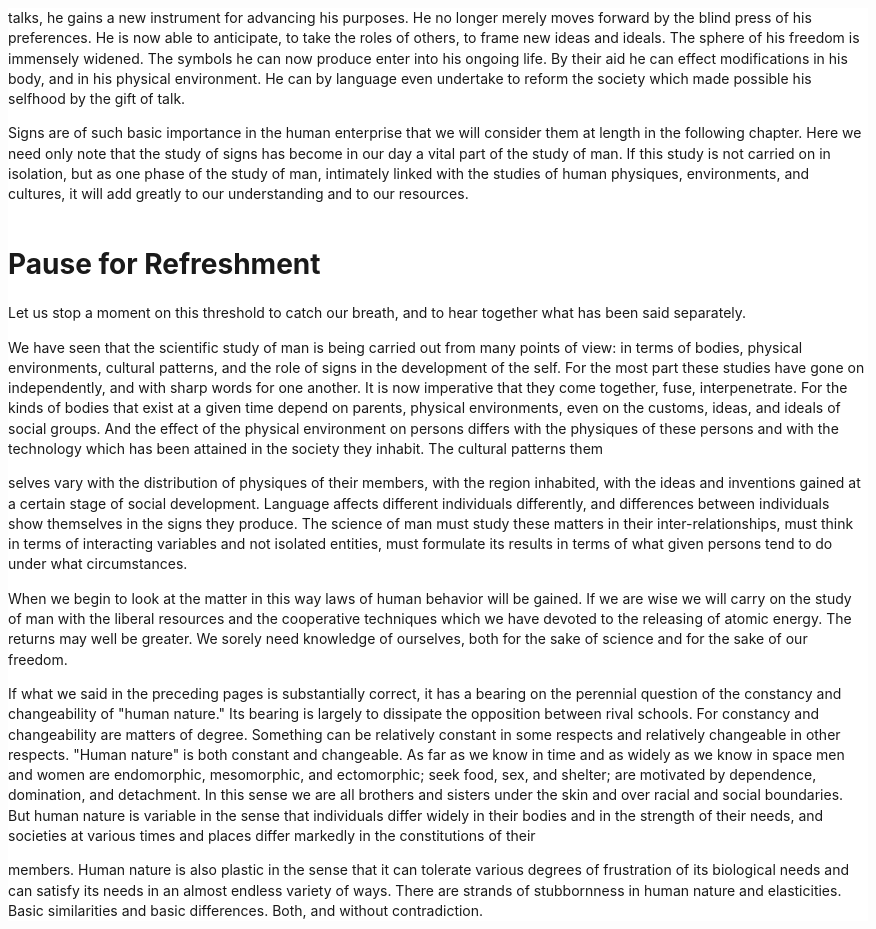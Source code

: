 talks, he gains a new instrument for advancing his purposes. He no longer merely moves forward by the blind press of his preferences. He is now able to anticipate, to take the roles of others, to frame new ideas and ideals. The sphere of his freedom is immensely widened. The symbols he can now produce enter into his ongoing life. By their aid he can effect modifications in his body, and in his physical environment. He can by language even undertake to reform the society which made possible his selfhood by the gift of talk.  

Signs are of such basic importance in the human enterprise that we will consider them at length in the following chapter. Here we need only note that the study of signs has become in our day a vital part of the study of man. If this study is not carried on in isolation, but as one phase of the study of man, intimately linked with the studies of human physiques, environments, and cultures, it will add greatly to our understanding and to our resources.  

# Pause for Refreshment  

Let us stop a moment on this threshold to catch our breath, and to hear together what has been said separately.  

We have seen that the scientific study of man is being carried out from many points of view: in terms of bodies, physical environments, cultural patterns, and the role of signs in the development of the self. For the most part these studies have gone on independently, and with sharp words for one another. It is now imperative that they come together, fuse, interpenetrate. For the kinds of bodies that exist at a given time depend on parents, physical environments, even on the customs, ideas, and ideals of social groups. And the effect of the physical environment on persons differs with the physiques of these persons and with the technology which has been attained in the society they inhabit. The cultural patterns them  

selves vary with the distribution of physiques of their members, with the region inhabited, with the ideas and inventions gained at a certain stage of social development. Language affects different individuals differently, and differences between individuals show themselves in the signs they produce. The science of man must study these matters in their inter-relationships, must think in terms of interacting variables and not isolated entities, must formulate its results in terms of what given persons tend to do under what circumstances.  

When we begin to look at the matter in this way laws of human behavior will be gained. If we are wise we will carry on the study of man with the liberal resources and the cooperative techniques which we have devoted to the releasing of atomic energy. The returns may well be greater. We sorely need knowledge of ourselves, both for the sake of science and for the sake of our freedom.  

If what we said in the preceding pages is substantially correct, it has a bearing on the perennial question of the constancy and changeability of "human nature." Its bearing is largely to dissipate the opposition between rival schools. For constancy and changeability are matters of degree. Something can be relatively constant in some respects and relatively changeable in other respects. "Human nature" is both constant and changeable. As far as we know in time and as widely as we know in space men and women are endomorphic, mesomorphic, and ectomorphic; seek food, sex, and shelter; are motivated by dependence, domination, and detachment. In this sense we are all brothers and sisters under the skin and over racial and social boundaries. But human nature is variable in the sense that individuals differ widely in their bodies and in the strength of their needs, and societies at various times and places differ markedly in the constitutions of their  

members. Human nature is also plastic in the sense that it can tolerate various degrees of frustration of its biological needs and can satisfy its needs in an almost endless variety of ways. There are strands of stubbornness in human nature and elasticities. Basic similarities and basic differences. Both, and without contradiction.  
